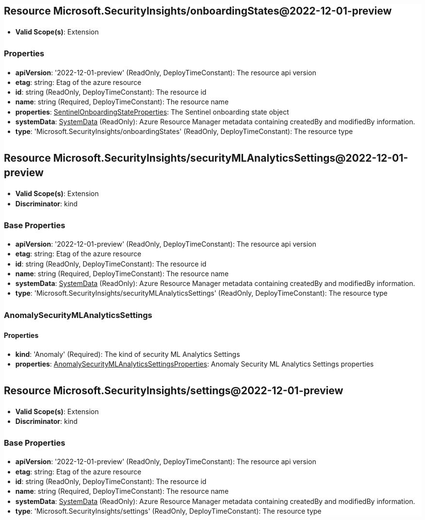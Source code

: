 ## Resource Microsoft.SecurityInsights/onboardingStates@2022-12-01-preview
* **Valid Scope(s)**: Extension
### Properties
* **apiVersion**: '2022-12-01-preview' (ReadOnly, DeployTimeConstant): The resource api version
* **etag**: string: Etag of the azure resource
* **id**: string (ReadOnly, DeployTimeConstant): The resource id
* **name**: string (Required, DeployTimeConstant): The resource name
* **properties**: [SentinelOnboardingStateProperties](#sentinelonboardingstateproperties): The Sentinel onboarding state object
* **systemData**: [SystemData](#systemdata) (ReadOnly): Azure Resource Manager metadata containing createdBy and modifiedBy information.
* **type**: 'Microsoft.SecurityInsights/onboardingStates' (ReadOnly, DeployTimeConstant): The resource type

## Resource Microsoft.SecurityInsights/securityMLAnalyticsSettings@2022-12-01-preview
* **Valid Scope(s)**: Extension
* **Discriminator**: kind

### Base Properties
* **apiVersion**: '2022-12-01-preview' (ReadOnly, DeployTimeConstant): The resource api version
* **etag**: string: Etag of the azure resource
* **id**: string (ReadOnly, DeployTimeConstant): The resource id
* **name**: string (Required, DeployTimeConstant): The resource name
* **systemData**: [SystemData](#systemdata) (ReadOnly): Azure Resource Manager metadata containing createdBy and modifiedBy information.
* **type**: 'Microsoft.SecurityInsights/securityMLAnalyticsSettings' (ReadOnly, DeployTimeConstant): The resource type

### AnomalySecurityMLAnalyticsSettings
#### Properties
* **kind**: 'Anomaly' (Required): The kind of security ML Analytics Settings
* **properties**: [AnomalySecurityMLAnalyticsSettingsProperties](#anomalysecuritymlanalyticssettingsproperties): Anomaly Security ML Analytics Settings properties


## Resource Microsoft.SecurityInsights/settings@2022-12-01-preview
* **Valid Scope(s)**: Extension
* **Discriminator**: kind

### Base Properties
* **apiVersion**: '2022-12-01-preview' (ReadOnly, DeployTimeConstant): The resource api version
* **etag**: string: Etag of the azure resource
* **id**: string (ReadOnly, DeployTimeConstant): The resource id
* **name**: string (Required, DeployTimeConstant): The resource name
* **systemData**: [SystemData](#systemdata) (ReadOnly): Azure Resource Manager metadata containing createdBy and modifiedBy information.
* **type**: 'Microsoft.SecurityInsights/settings' (ReadOnly, DeployTimeConstant): The resource type
